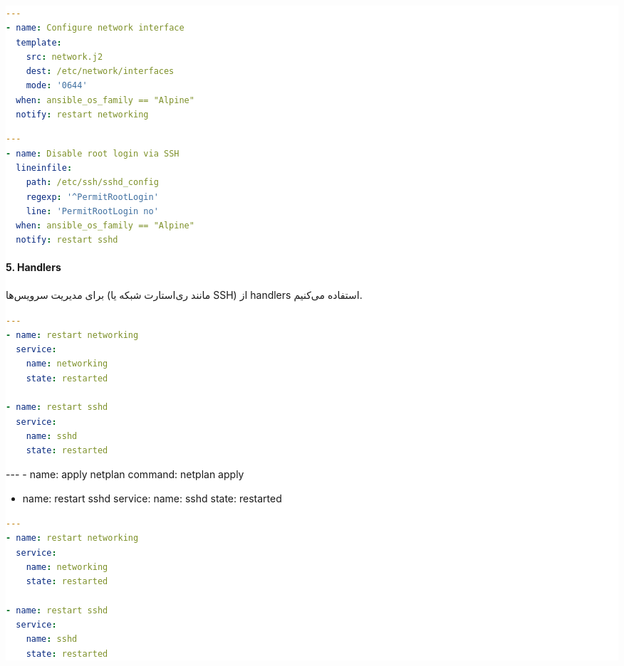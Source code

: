 ```yaml
---
- name: Configure network interface
  template:
    src: network.j2
    dest: /etc/network/interfaces
    mode: '0644'
  when: ansible_os_family == "Alpine"
  notify: restart networking
```

```yaml
---
- name: Disable root login via SSH
  lineinfile:
    path: /etc/ssh/sshd_config
    regexp: '^PermitRootLogin'
    line: 'PermitRootLogin no'
  when: ansible_os_family == "Alpine"
  notify: restart sshd
```

#### 5. Handlers
برای مدیریت سرویس‌ها (مانند ری‌استارت شبکه یا SSH) از handlers استفاده می‌کنیم.

```yaml
---
- name: restart networking
  service:
    name: networking
    state: restarted

- name: restart sshd
  service:
    name: sshd
    state: restarted
```

<xaiArtifact artifact_id="b32f1b81-72d0-4456-a4b7-2ed476b66e62" artifact_version_id="024aa073-81b2-4e6b-b62c-87669c95999f" title="ubuntu/handlers/main.yml" contentType="text/yaml">
---
- name: apply netplan
  command: netplan apply

- name: restart sshd
  service:
    name: sshd
    state: restarted
</xaiArtifact>

```yaml
---
- name: restart networking
  service:
    name: networking
    state: restarted

- name: restart sshd
  service:
    name: sshd
    state: restarted
```
